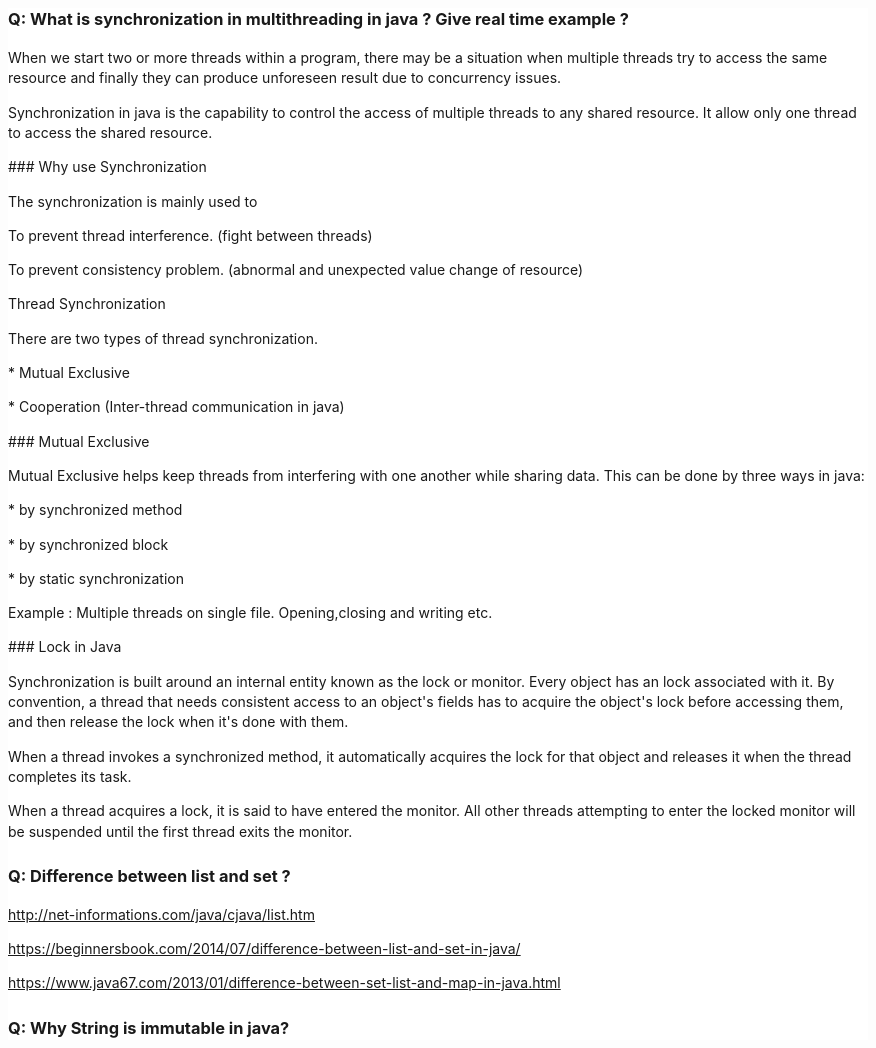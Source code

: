 ### Q: What is synchronization in multithreading in java ? Give real time example ?

When we start two or more threads within a program, there may be a situation when multiple threads try to access the same resource and finally they can produce unforeseen result due to concurrency issues.

Synchronization in java is the capability to control the access of multiple threads to any shared resource. It allow only one thread to access the shared resource.

\### Why use Synchronization

The synchronization is mainly used to

To prevent thread interference. (fight between threads)

To prevent consistency problem. (abnormal and unexpected value change of resource)

Thread Synchronization

There are two types of thread synchronization.

\* Mutual Exclusive

\* Cooperation (Inter-thread communication in java)

\### Mutual Exclusive

Mutual Exclusive helps keep threads from interfering with one another while sharing data. This can be done by three ways in java:

\* by synchronized method

\* by synchronized block

\* by static synchronization

Example : Multiple threads on single file. Opening,closing and writing etc.

\### Lock in Java

Synchronization is built around an internal entity known as the lock or monitor. Every object has an lock associated with it. By convention, a thread that needs consistent access to an object's fields has to acquire the object's lock before accessing them, and then release the lock when it's done with them.

When a thread invokes a synchronized method, it automatically acquires the lock for that object and releases it when the thread completes its task.

When a thread acquires a lock, it is said to have entered the monitor. All other threads attempting to enter the locked monitor will be suspended until the first thread exits the monitor.

### Q: Difference between list and set ?

http://net-informations.com/java/cjava/list.htm

https://beginnersbook.com/2014/07/difference-between-list-and-set-in-java/

https://www.java67.com/2013/01/difference-between-set-list-and-map-in-java.html

### Q: Why String is immutable in java?
